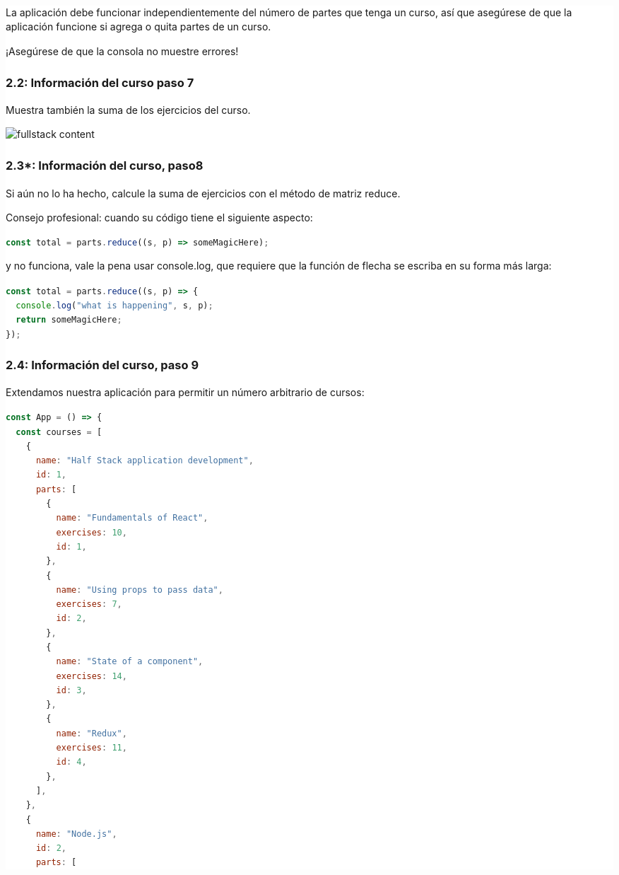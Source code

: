 La aplicación debe funcionar independientemente del número de partes que tenga un curso, así que asegúrese de que la aplicación funcione si agrega o quita partes de un curso.

¡Asegúrese de que la consola no muestre errores!

### 2.2: Información del curso paso 7

Muestra también la suma de los ejercicios del curso.

![fullstack content](https://fullstackopen.com/static/2d8aa950189db6cf2eeb794181429ae9/5a190/9e.png)

### 2.3\*: Información del curso, paso8

Si aún no lo ha hecho, calcule la suma de ejercicios con el método de matriz reduce.

Consejo profesional: cuando su código tiene el siguiente aspecto:

```js
const total = parts.reduce((s, p) => someMagicHere);
```

y no funciona, vale la pena usar console.log, que requiere que la función de flecha se escriba en su forma más larga:

```js
const total = parts.reduce((s, p) => {
  console.log("what is happening", s, p);
  return someMagicHere;
});
```

### 2.4: Información del curso, paso 9

Extendamos nuestra aplicación para permitir un número arbitrario de cursos:

```js
const App = () => {
  const courses = [
    {
      name: "Half Stack application development",
      id: 1,
      parts: [
        {
          name: "Fundamentals of React",
          exercises: 10,
          id: 1,
        },
        {
          name: "Using props to pass data",
          exercises: 7,
          id: 2,
        },
        {
          name: "State of a component",
          exercises: 14,
          id: 3,
        },
        {
          name: "Redux",
          exercises: 11,
          id: 4,
        },
      ],
    },
    {
      name: "Node.js",
      id: 2,
      parts: [
```
